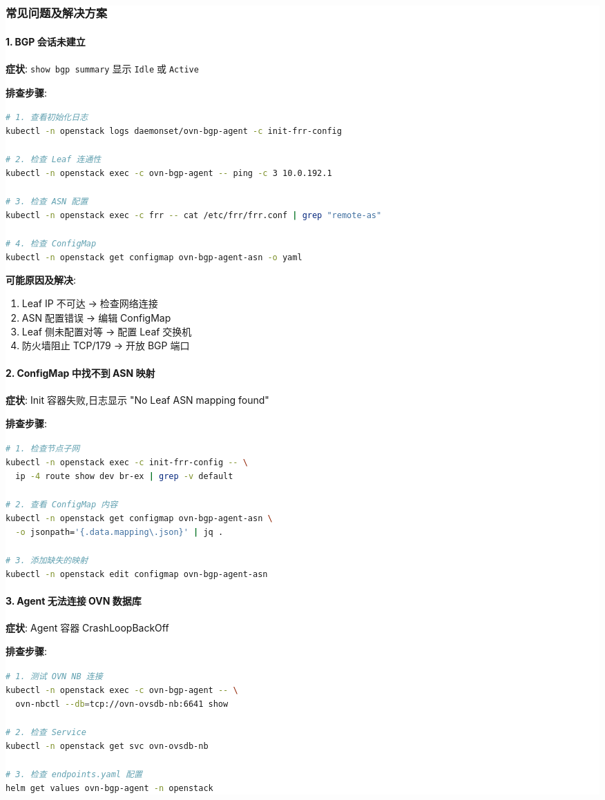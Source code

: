 ### 常见问题及解决方案

#### 1. BGP 会话未建立

**症状**: `show bgp summary` 显示 `Idle` 或 `Active`

**排查步骤**:
```bash
# 1. 查看初始化日志
kubectl -n openstack logs daemonset/ovn-bgp-agent -c init-frr-config

# 2. 检查 Leaf 连通性
kubectl -n openstack exec -c ovn-bgp-agent -- ping -c 3 10.0.192.1

# 3. 检查 ASN 配置
kubectl -n openstack exec -c frr -- cat /etc/frr/frr.conf | grep "remote-as"

# 4. 检查 ConfigMap
kubectl -n openstack get configmap ovn-bgp-agent-asn -o yaml
```

**可能原因及解决**:
1. Leaf IP 不可达 → 检查网络连接
2. ASN 配置错误 → 编辑 ConfigMap
3. Leaf 侧未配置对等 → 配置 Leaf 交换机
4. 防火墙阻止 TCP/179 → 开放 BGP 端口

#### 2. ConfigMap 中找不到 ASN 映射

**症状**: Init 容器失败,日志显示 "No Leaf ASN mapping found"

**排查步骤**:
```bash
# 1. 检查节点子网
kubectl -n openstack exec -c init-frr-config -- \
  ip -4 route show dev br-ex | grep -v default

# 2. 查看 ConfigMap 内容
kubectl -n openstack get configmap ovn-bgp-agent-asn \
  -o jsonpath='{.data.mapping\.json}' | jq .

# 3. 添加缺失的映射
kubectl -n openstack edit configmap ovn-bgp-agent-asn
```

#### 3. Agent 无法连接 OVN 数据库

**症状**: Agent 容器 CrashLoopBackOff

**排查步骤**:
```bash
# 1. 测试 OVN NB 连接
kubectl -n openstack exec -c ovn-bgp-agent -- \
  ovn-nbctl --db=tcp://ovn-ovsdb-nb:6641 show

# 2. 检查 Service
kubectl -n openstack get svc ovn-ovsdb-nb

# 3. 检查 endpoints.yaml 配置
helm get values ovn-bgp-agent -n openstack
```
